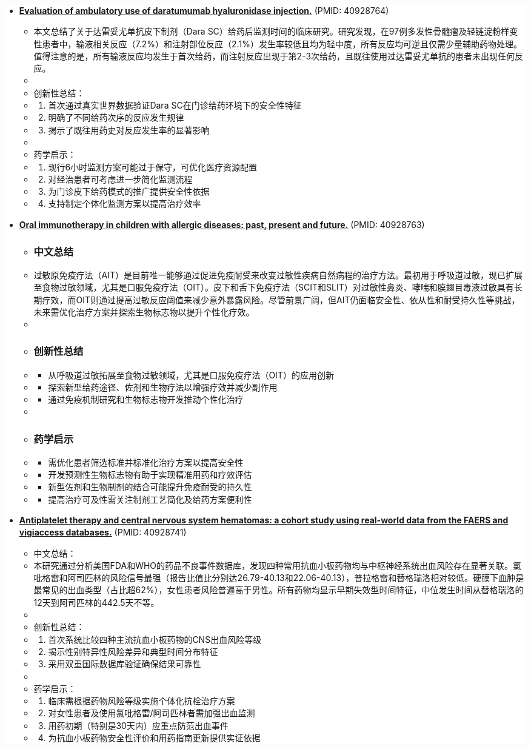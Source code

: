 *   **[Evaluation of ambulatory use of daratumumab hyaluronidase injection.](https://pubmed.ncbi.nlm.nih.gov/40928764/)** (PMID: 40928764)
    *   本文总结了关于达雷妥尤单抗皮下制剂（Dara SC）给药后监测时间的临床研究。研究发现，在97例多发性骨髓瘤及轻链淀粉样变性患者中，输液相关反应（7.2%）和注射部位反应（2.1%）发生率较低且均为轻中度，所有反应均可逆且仅需少量辅助药物处理。值得注意的是，所有输液反应均发生于首次给药，而注射反应出现于第2-3次给药，且既往使用过达雷妥尤单抗的患者未出现任何反应。
    *   
    *   创新性总结：
    *   1. 首次通过真实世界数据验证Dara SC在门诊给药环境下的安全性特征
    *   2. 明确了不同给药次序的反应发生规律
    *   3. 揭示了既往用药史对反应发生率的显著影响
    *   
    *   药学启示：
    *   1. 现行6小时监测方案可能过于保守，可优化医疗资源配置
    *   2. 对经治患者可考虑进一步简化监测流程
    *   3. 为门诊皮下给药模式的推广提供安全性依据
    *   4. 支持制定个体化监测方案以提高治疗效率

*   **[Oral immunotherapy in children with allergic diseases: past, present and future.](https://pubmed.ncbi.nlm.nih.gov/40928763/)** (PMID: 40928763)
    *   ### 中文总结
    *   过敏原免疫疗法（AIT）是目前唯一能够通过促进免疫耐受来改变过敏性疾病自然病程的治疗方法。最初用于呼吸道过敏，现已扩展至食物过敏领域，尤其是口服免疫疗法（OIT）。皮下和舌下免疫疗法（SCIT和SLIT）对过敏性鼻炎、哮喘和膜翅目毒液过敏具有长期疗效，而OIT则通过提高过敏反应阈值来减少意外暴露风险。尽管前景广阔，但AIT仍面临安全性、依从性和耐受持久性等挑战，未来需优化治疗方案并探索生物标志物以提升个性化疗效。
    *   
    *   ### 创新性总结
    *   - 从呼吸道过敏拓展至食物过敏领域，尤其是口服免疫疗法（OIT）的应用创新
    *   - 探索新型给药途径、佐剂和生物疗法以增强疗效并减少副作用
    *   - 通过免疫机制研究和生物标志物开发推动个性化治疗
    *   
    *   ### 药学启示
    *   - 需优化患者筛选标准并标准化治疗方案以提高安全性
    *   - 开发预测性生物标志物有助于实现精准用药和疗效评估
    *   - 新型佐剂和生物制剂的结合可能提升免疫耐受的持久性
    *   - 提高治疗可及性需关注制剂工艺简化及给药方案便利性

*   **[Antiplatelet therapy and central nervous system hematomas: a cohort study using real-world data from the FAERS and vigiaccess databases.](https://pubmed.ncbi.nlm.nih.gov/40928741/)** (PMID: 40928741)
    *   中文总结：
    *   本研究通过分析美国FDA和WHO的药品不良事件数据库，发现四种常用抗血小板药物均与中枢神经系统出血风险存在显著关联。氯吡格雷和阿司匹林的风险信号最强（报告比值比分别达26.79-40.13和22.06-40.13），普拉格雷和替格瑞洛相对较低。硬膜下血肿是最常见的出血类型（占比超62%），女性患者风险普遍高于男性。所有药物均显示早期失效型时间特征，中位发生时间从替格瑞洛的12天到阿司匹林的442.5天不等。
    *   
    *   创新性总结：
    *   1. 首次系统比较四种主流抗血小板药物的CNS出血风险等级
    *   2. 揭示性别特异性风险差异和典型时间分布特征
    *   3. 采用双重国际数据库验证确保结果可靠性
    *   
    *   药学启示：
    *   1. 临床需根据药物风险等级实施个体化抗栓治疗方案
    *   2. 对女性患者及使用氯吡格雷/阿司匹林者需加强出血监测
    *   3. 用药初期（特别是30天内）应重点防范出血事件
    *   4. 为抗血小板药物安全性评价和用药指南更新提供实证依据
